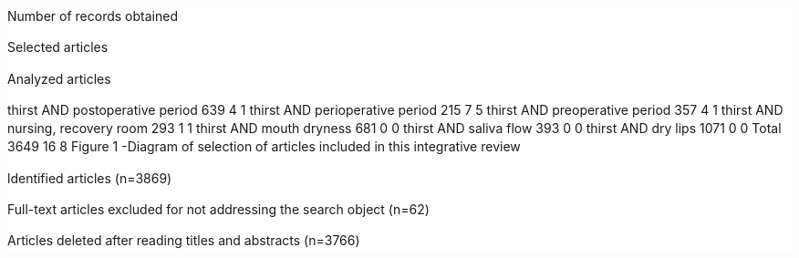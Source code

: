 Number 
of records 
obtained 

Selected 
articles 

Analyzed 
articles 

thirst AND postoperative period 
639 
4 
1 
thirst AND perioperative period 
215 
7 
5 
thirst AND preoperative period 
357 
4 
1 
thirst AND nursing, recovery room 
293 
1 
1 
thirst AND mouth dryness 
681 
0 
0 
thirst AND saliva flow 
393 
0 
0 
thirst AND dry lips 
1071 
0 
0 
Total 
3649 
16 
8 
Figure 1 -Diagram of selection of articles included in this integrative review 

ldentified articles 
(n=3869) 

Full-text articles excluded 
for not addressing the 
search object (n=62) 

Articles deleted after 
reading titles and abstracts 
(n=3766) 
